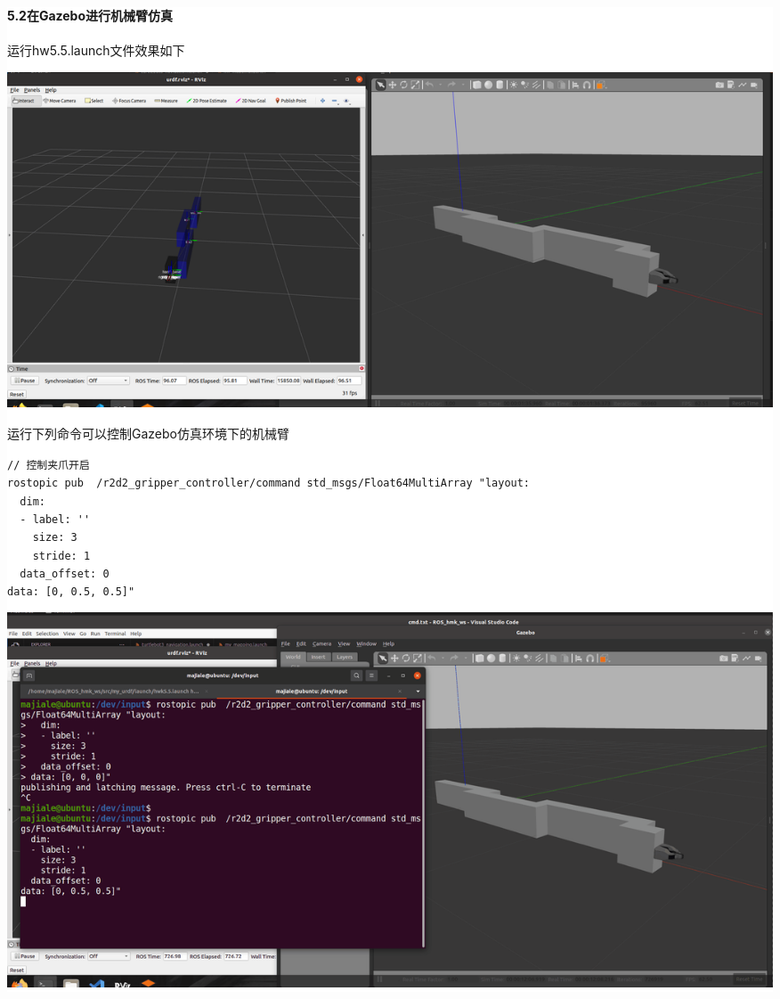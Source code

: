 #### 5.2在Gazebo进行机械臂仿真

运行hw5.5.launch文件效果如下

![image-20250107101100422](images/image-20250107101100422.png)

运行下列命令可以控制Gazebo仿真环境下的机械臂

```
// 控制夹爪开启
rostopic pub  /r2d2_gripper_controller/command std_msgs/Float64MultiArray "layout:
  dim:
  - label: ''
    size: 3
    stride: 1
  data_offset: 0
data: [0, 0.5, 0.5]"
```

![my_urdf_gazobo_1](images/my_urdf_gazobo_1.gif)

